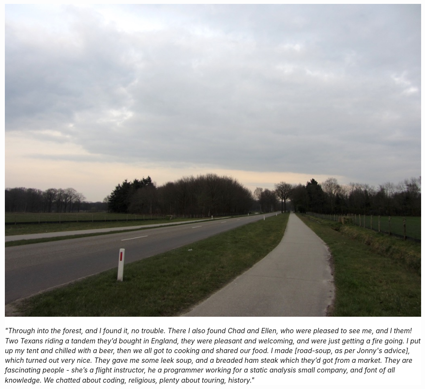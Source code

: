 ![](/images/IMG_7806.JPG)

*"Through into the forest, and I found it, no trouble. There I also found Chad and Ellen, who were pleased to see me, and I them! Two Texans riding a tandem they’d bought in England, they were pleasant and welcoming, and were just getting a fire going. I put up my tent and chilled with a beer, then we all got to cooking and shared our food. I made [road-soup, as per Jonny's advice], which turned out very nice. They gave me some leek soup, and a breaded ham steak which they’d got from a market. They are fascinating people - she’s a flight instructor, he a programmer working for a static analysis small company, and font of all knowledge. We chatted about coding, religious, plenty about touring, history."*
